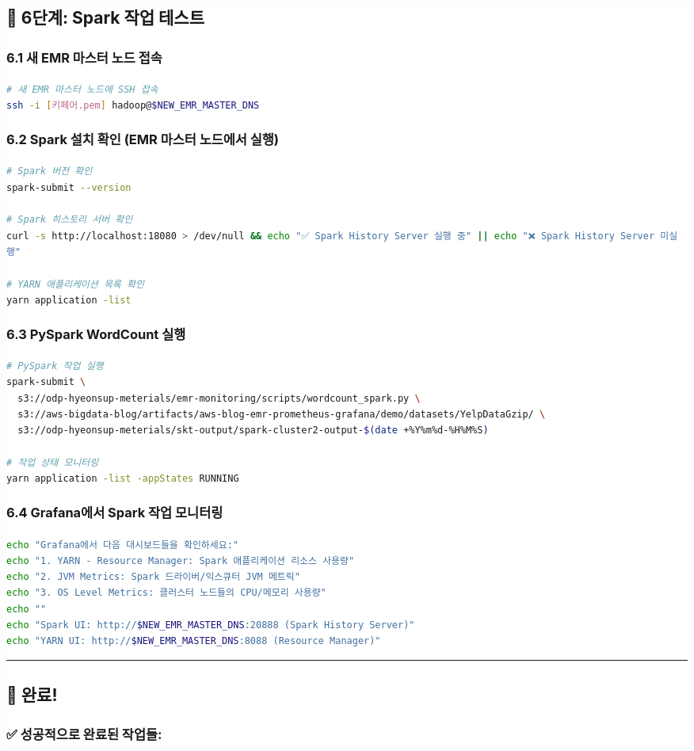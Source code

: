 ## 🧪 6단계: Spark 작업 테스트

### 6.1 새 EMR 마스터 노드 접속
```bash
# 새 EMR 마스터 노드에 SSH 접속
ssh -i [키페어.pem] hadoop@$NEW_EMR_MASTER_DNS
```

### 6.2 Spark 설치 확인 (EMR 마스터 노드에서 실행)
```bash
# Spark 버전 확인
spark-submit --version

# Spark 히스토리 서버 확인
curl -s http://localhost:18080 > /dev/null && echo "✅ Spark History Server 실행 중" || echo "❌ Spark History Server 미실행"

# YARN 애플리케이션 목록 확인
yarn application -list
```

### 6.3 PySpark WordCount 실행
```bash
# PySpark 작업 실행
spark-submit \
  s3://odp-hyeonsup-meterials/emr-monitoring/scripts/wordcount_spark.py \
  s3://aws-bigdata-blog/artifacts/aws-blog-emr-prometheus-grafana/demo/datasets/YelpDataGzip/ \
  s3://odp-hyeonsup-meterials/skt-output/spark-cluster2-output-$(date +%Y%m%d-%H%M%S)

# 작업 상태 모니터링
yarn application -list -appStates RUNNING
```

### 6.4 Grafana에서 Spark 작업 모니터링
```bash
echo "Grafana에서 다음 대시보드들을 확인하세요:"
echo "1. YARN - Resource Manager: Spark 애플리케이션 리소스 사용량"
echo "2. JVM Metrics: Spark 드라이버/익스큐터 JVM 메트릭"
echo "3. OS Level Metrics: 클러스터 노드들의 CPU/메모리 사용량"
echo ""
echo "Spark UI: http://$NEW_EMR_MASTER_DNS:20888 (Spark History Server)"
echo "YARN UI: http://$NEW_EMR_MASTER_DNS:8088 (Resource Manager)"
```

---

## 🎯 완료!

### ✅ 성공적으로 완료된 작업들:
